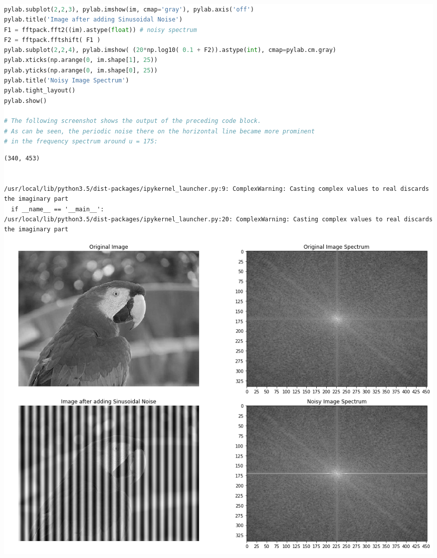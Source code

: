 ```python
pylab.subplot(2,2,3), pylab.imshow(im, cmap='gray'), pylab.axis('off')
pylab.title('Image after adding Sinusoidal Noise')
F1 = fftpack.fft2((im).astype(float)) # noisy spectrum
F2 = fftpack.fftshift( F1 )
pylab.subplot(2,2,4), pylab.imshow( (20*np.log10( 0.1 + F2)).astype(int), cmap=pylab.cm.gray)
pylab.xticks(np.arange(0, im.shape[1], 25))
pylab.yticks(np.arange(0, im.shape[0], 25))
pylab.title('Noisy Image Spectrum')
pylab.tight_layout()
pylab.show()

# The following screenshot shows the output of the preceding code block. 
# As can be seen, the periodic noise there on the horizontal line became more prominent
# in the frequency spectrum around u = 175:
```

    (340, 453)


    /usr/local/lib/python3.5/dist-packages/ipykernel_launcher.py:9: ComplexWarning: Casting complex values to real discards the imaginary part
      if __name__ == '__main__':
    /usr/local/lib/python3.5/dist-packages/ipykernel_launcher.py:20: ComplexWarning: Casting complex values to real discards the imaginary part



![png](img/Chapter3/output_62_2.png)
